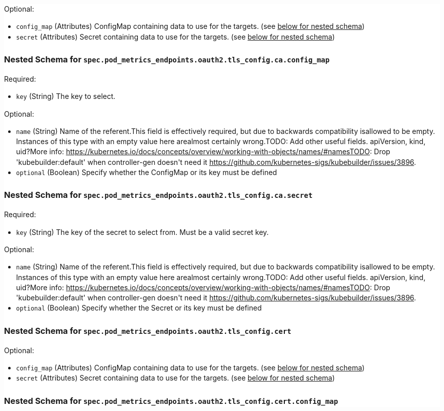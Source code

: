 Optional:

- `config_map` (Attributes) ConfigMap containing data to use for the targets. (see [below for nested schema](#nestedatt--spec--pod_metrics_endpoints--oauth2--tls_config--ca--config_map))
- `secret` (Attributes) Secret containing data to use for the targets. (see [below for nested schema](#nestedatt--spec--pod_metrics_endpoints--oauth2--tls_config--ca--secret))

<a id="nestedatt--spec--pod_metrics_endpoints--oauth2--tls_config--ca--config_map"></a>
### Nested Schema for `spec.pod_metrics_endpoints.oauth2.tls_config.ca.config_map`

Required:

- `key` (String) The key to select.

Optional:

- `name` (String) Name of the referent.This field is effectively required, but due to backwards compatibility isallowed to be empty. Instances of this type with an empty value here arealmost certainly wrong.TODO: Add other useful fields. apiVersion, kind, uid?More info: https://kubernetes.io/docs/concepts/overview/working-with-objects/names/#namesTODO: Drop 'kubebuilder:default' when controller-gen doesn't need it https://github.com/kubernetes-sigs/kubebuilder/issues/3896.
- `optional` (Boolean) Specify whether the ConfigMap or its key must be defined


<a id="nestedatt--spec--pod_metrics_endpoints--oauth2--tls_config--ca--secret"></a>
### Nested Schema for `spec.pod_metrics_endpoints.oauth2.tls_config.ca.secret`

Required:

- `key` (String) The key of the secret to select from.  Must be a valid secret key.

Optional:

- `name` (String) Name of the referent.This field is effectively required, but due to backwards compatibility isallowed to be empty. Instances of this type with an empty value here arealmost certainly wrong.TODO: Add other useful fields. apiVersion, kind, uid?More info: https://kubernetes.io/docs/concepts/overview/working-with-objects/names/#namesTODO: Drop 'kubebuilder:default' when controller-gen doesn't need it https://github.com/kubernetes-sigs/kubebuilder/issues/3896.
- `optional` (Boolean) Specify whether the Secret or its key must be defined



<a id="nestedatt--spec--pod_metrics_endpoints--oauth2--tls_config--cert"></a>
### Nested Schema for `spec.pod_metrics_endpoints.oauth2.tls_config.cert`

Optional:

- `config_map` (Attributes) ConfigMap containing data to use for the targets. (see [below for nested schema](#nestedatt--spec--pod_metrics_endpoints--oauth2--tls_config--cert--config_map))
- `secret` (Attributes) Secret containing data to use for the targets. (see [below for nested schema](#nestedatt--spec--pod_metrics_endpoints--oauth2--tls_config--cert--secret))

<a id="nestedatt--spec--pod_metrics_endpoints--oauth2--tls_config--cert--config_map"></a>
### Nested Schema for `spec.pod_metrics_endpoints.oauth2.tls_config.cert.config_map`
